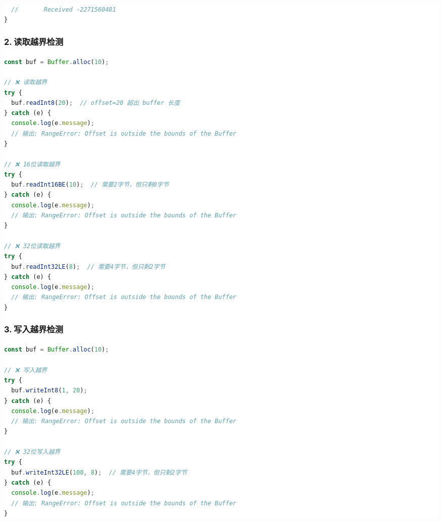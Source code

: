```javascript
  //       Received -2271560481
}
```

### 2. 读取越界检测

```javascript
const buf = Buffer.alloc(10);

// ❌ 读取越界
try {
  buf.readInt8(20);  // offset=20 超出 buffer 长度
} catch (e) {
  console.log(e.message);
  // 输出: RangeError: Offset is outside the bounds of the Buffer
}

// ❌ 16位读取越界
try {
  buf.readInt16BE(10);  // 需要2字节，但只剩0字节
} catch (e) {
  console.log(e.message);
  // 输出: RangeError: Offset is outside the bounds of the Buffer
}

// ❌ 32位读取越界
try {
  buf.readInt32LE(8);  // 需要4字节，但只剩2字节
} catch (e) {
  console.log(e.message);
  // 输出: RangeError: Offset is outside the bounds of the Buffer
}
```

### 3. 写入越界检测

```javascript
const buf = Buffer.alloc(10);

// ❌ 写入越界
try {
  buf.writeInt8(1, 20);
} catch (e) {
  console.log(e.message);
  // 输出: RangeError: Offset is outside the bounds of the Buffer
}

// ❌ 32位写入越界
try {
  buf.writeInt32LE(100, 8);  // 需要4字节，但只剩2字节
} catch (e) {
  console.log(e.message);
  // 输出: RangeError: Offset is outside the bounds of the Buffer
}
```
